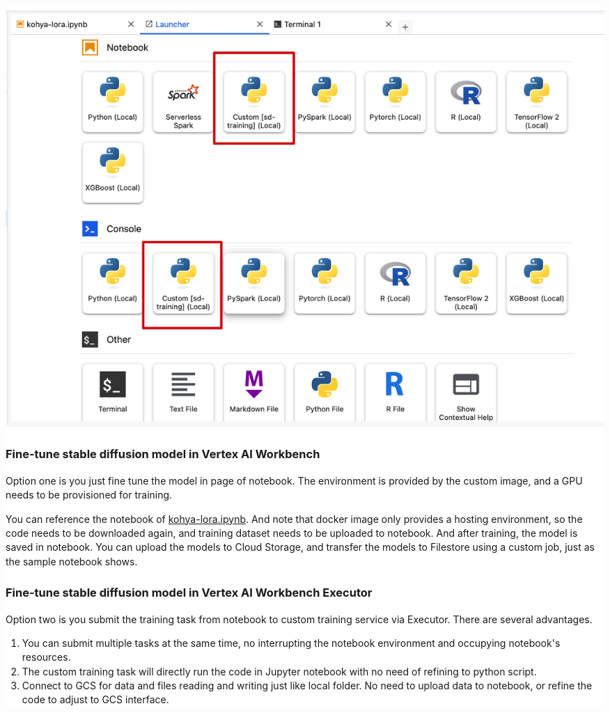 ![Custom Image in Workbench](./images/workbench_image_status.png)

### Fine-tune stable diffusion model in Vertex AI Workbench

Option one is you just fine tune the model in page of notebook. The environment is provided by the custom image, and a GPU needs to be provisioned for training.

You can reference the notebook of [kohya-lora.ipynb](./Workbench/kohya-lora.ipynb). And note that docker image only provides a hosting environment, so the code needs to be downloaded again, and training dataset needs to be uploaded to notebook. And after training, the model is saved in notebook. You can upload the models to Cloud Storage, and transfer the models to Filestore using a custom job, just as the sample notebook shows.

### Fine-tune stable diffusion model in Vertex AI Workbench Executor

Option two is you submit the training task from notebook to custom training service via Executor. There are several advantages.
1. You can submit multiple tasks at the same time, no interrupting the notebook environment and occupying notebook's resources. 
2. The custom training task will directly run the code in Jupyter notebook with no need of refining to python script. 
3. Connect to GCS  for data and files reading and writing just like local folder. No need to upload data to notebook, or refine the code to adjust to GCS interface.
